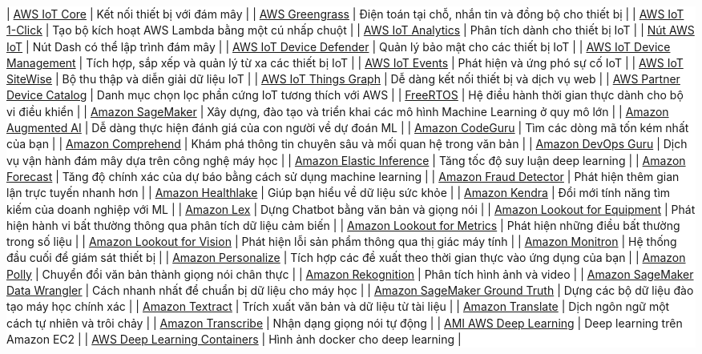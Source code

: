 | [AWS IoT Core](https://aws.amazon.com/vi/iot-core/?hp=tile&so-exp=below) | Kết nối thiết bị với đám mây |
| [AWS Greengrass](https://aws.amazon.com/vi/greengrass/?hp=tile&so-exp=below) | Điện toán tại chỗ, nhắn tin và đồng bộ cho thiết bị |
| [AWS IoT 1-Click](https://aws.amazon.com/vi/iot-1-click/?hp=tile&so-exp=below) | Tạo bộ kích hoạt AWS Lambda bằng một cú nhấp chuột |
| [AWS IoT Analytics](https://aws.amazon.com/vi/iot-analytics/?hp=tile&so-exp=below) | Phân tích dành cho thiết bị IoT |
| [Nút AWS IoT](https://aws.amazon.com/vi/iot/button/?hp=tile&so-exp=below) | Nút Dash có thể lập trình đám mây |
| [AWS IoT Device Defender](https://aws.amazon.com/vi/iot-device-defender/?hp=tile&so-exp=below) | Quản lý bảo mật cho các thiết bị IoT |
| [AWS IoT Device Management](https://aws.amazon.com/vi/iot-device-management/?hp=tile&so-exp=below) | Tích hợp, sắp xếp và quản lý từ xa các thiết bị IoT |
| [AWS IoT Events](https://aws.amazon.com/vi/iot-events/?hp=tile&so-exp=below) | Phát hiện và ứng phó sự cố IoT |
| [AWS IoT SiteWise](https://aws.amazon.com/vi/iot-sitewise/?hp=tile&so-exp=below) | Bộ thu thập và diễn giải dữ liệu IoT |
| [AWS IoT Things Graph](https://aws.amazon.com/vi/iot-things-graph/?hp=tile&so-exp=below) | Dễ dàng kết nối thiết bị và dịch vụ web |
| [AWS Partner Device Catalog](https://aws.amazon.com/ttps://devices.amazonaws.com?hp=tile&so-exp=below) | Danh mục chọn lọc phần cứng IoT tương thích với AWS |
| [FreeRTOS](https://aws.amazon.com/vi/freertos/?hp=tile&so-exp=below) | Hệ điều hành thời gian thực dành cho bộ vi điều khiển |
| [Amazon SageMaker](https://aws.amazon.com/vi/sagemaker/?hp=tile&so-exp=below) | Xây dựng, đào tạo và triển khai các mô hình Machine Learning ở quy mô lớn |
| [Amazon Augmented AI](https://aws.amazon.com/vi/augmented-ai/?hp=tile&so-exp=below) | Dễ dàng thực hiện đánh giá của con người về dự đoán ML |
| [Amazon CodeGuru](https://aws.amazon.com/vi/codeguru/?hp=tile&so-exp=below) | Tìm các dòng mã tốn kém nhất của bạn |
| [Amazon Comprehend](https://aws.amazon.com/vi/comprehend/?hp=tile&so-exp=below) | Khám phá thông tin chuyên sâu và mối quan hệ trong văn bản |
| [Amazon DevOps Guru](https://aws.amazon.com/vi/devops-guru/?hp=tile&so-exp=below) | Dịch vụ vận hành đám mây dựa trên công nghệ máy học |
| [Amazon Elastic Inference](https://aws.amazon.com/vi/elastic-inference/?hp=tile&so-exp=below) | Tăng tốc độ suy luận deep learning |
| [Amazon Forecast](https://aws.amazon.com/vi/forecast/?hp=tile&so-exp=below) | Tăng độ chính xác của dự báo bằng cách sử dụng machine learning |
| [Amazon Fraud Detector](https://aws.amazon.com/vi/fraud-detector/?hp=tile&so-exp=below) | Phát hiện thêm gian lận trực tuyến nhanh hơn |
| [Amazon Healthlake](https://aws.amazon.com/vi/healthlake/?hp=tile&so-exp=below) | Giúp bạn hiểu về dữ liệu sức khỏe |
| [Amazon Kendra](https://aws.amazon.com/vi/kendra/?hp=tile&so-exp=below) | Đổi mới tính năng tìm kiếm của doanh nghiệp với ML |
| [Amazon Lex](https://aws.amazon.com/vi/lex/?hp=tile&so-exp=below) | Dựng Chatbot bằng văn bản và giọng nói |
| [ Amazon Lookout for Equipment](https://aws.amazon.com/vi/lookout-for-equipment/?hp=tile&so-exp=below) | Phát hiện hành vi bất thường thông qua phân tích dữ liệu cảm biến |
| [ Amazon Lookout for Metrics](https://aws.amazon.com/vi/lookout-for-metrics/?hp=tile&so-exp=below) | Phát hiện những điều bất thường trong số liệu |
| [ Amazon Lookout for Vision](https://aws.amazon.com/vi/lookout-for-vision/?hp=tile&so-exp=below) | Phát hiện lỗi sản phẩm thông qua thị giác máy tính |
| [Amazon Monitron](https://aws.amazon.com/vi/monitron/?hp=tile&so-exp=below) | Hệ thống đầu cuối để giám sát thiết bị |
| [Amazon Personalize](https://aws.amazon.com/vi/personalize/?hp=tile&so-exp=below) | Tích hợp các đề xuất theo thời gian thực vào ứng dụng của bạn |
| [Amazon Polly](https://aws.amazon.com/vi/polly/?hp=tile&so-exp=below) | Chuyển đổi văn bản thành giọng nói chân thực |
| [Amazon Rekognition](https://aws.amazon.com/vi/rekognition/?hp=tile&so-exp=below) | Phân tích hình ảnh và video |
| [Amazon SageMaker Data Wrangler](https://aws.amazon.com/vi/sagemaker/data-wrangler/?hp=tile&so-exp=below) | Cách nhanh nhất để chuẩn bị dữ liệu cho máy học |
| [Amazon SageMaker Ground Truth](https://aws.amazon.com/vi/sagemaker/groundtruth/?hp=tile&so-exp=below) | Dựng các bộ dữ liệu đào tạo máy học chính xác |
| [Amazon Textract](https://aws.amazon.com/vi/textract/?hp=tile&so-exp=below) | Trích xuất văn bản và dữ liệu từ tài liệu |
| [Amazon Translate](https://aws.amazon.com/vi/translate/?hp=tile&so-exp=below) | Dịch ngôn ngữ một cách tự nhiên và trôi chảy |
| [Amazon Transcribe](https://aws.amazon.com/vi/transcribe/?hp=tile&so-exp=below) | Nhận dạng giọng nói tự động |
| [AMI AWS Deep Learning](https://aws.amazon.com/vi/machine-learning/amis/?hp=tile&so-exp=below) | Deep learning trên Amazon EC2 |
| [AWS Deep Learning Containers](https://aws.amazon.com/vi/machine-learning/containers/?hp=tile&so-exp=below) | Hình ảnh docker cho deep learning |